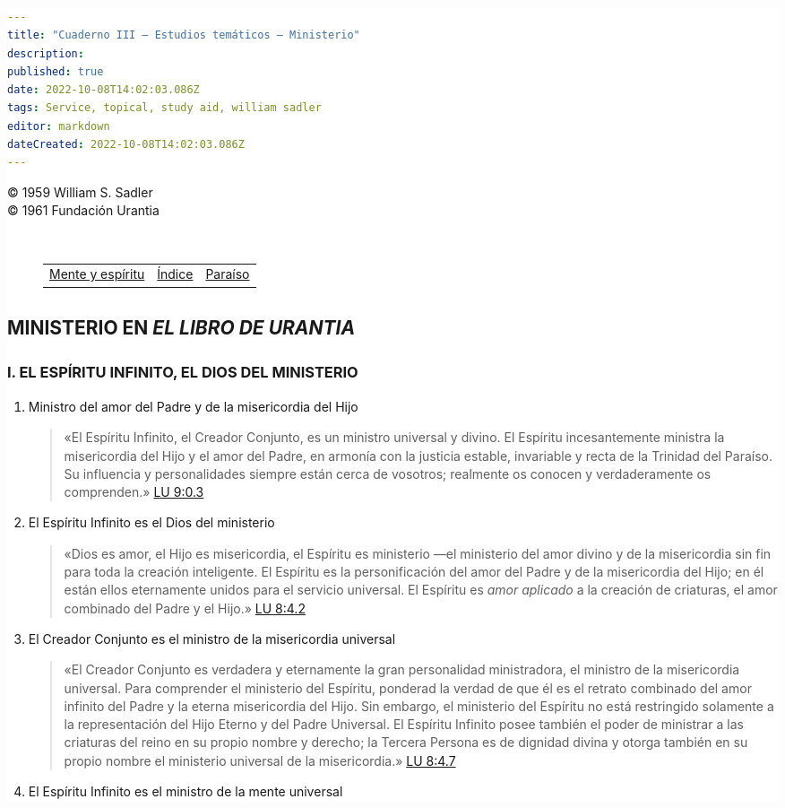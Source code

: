 ```yaml
---
title: "Cuaderno III — Estudios temáticos — Ministerio"
description: 
published: true
date: 2022-10-08T14:02:03.086Z
tags: Service, topical, study aid, william sadler
editor: markdown
dateCreated: 2022-10-08T14:02:03.086Z
---
```


<p class="v-card v-sheet theme--light grey lighten-3 px-2">© 1959 William S. Sadler<br>© 1961 Fundación Urantia</p>

<br>

<figure class="table chapter-navigator">
	<table>
		<tbody>
		<tr>
			<td><a href="/es/article/William_S_Sadler/Workbook_3_Topical_and_Doctrinal_Studies/Mind_and_Spirit"><span class="mdi mdi-arrow-left-drop-circle"></span><span class="pl-2">Mente y espíritu</span></a></td>
			<td><a href="/es/article/William_S_Sadler/Workbook_3_Topical_and_Doctrinal_Studies#índice"><span class="mdi mdi-book-open-variant"></span><span class="pl-2">Índice</span></a></td>
			<td><a href="/es/article/William_S_Sadler/Workbook_3_Topical_and_Doctrinal_Studies/Paradise"><span class="pr-2">Paraíso</span><span class="mdi mdi-arrow-right-drop-circle"></span></a></td>
		</tr>
		</tbody>
	</table>
</figure>

## MINISTERIO EN _EL LIBRO DE URANTIA_

### I. EL ESPÍRITU INFINITO, EL DIOS DEL MINISTERIO

1. Ministro del amor del Padre y de la misericordia del Hijo
	> «El Espíritu Infinito, el Creador Conjunto, es un ministro universal y divino. El Espíritu incesantemente ministra la misericordia del Hijo y el amor del Padre, en armonía con la justicia estable, invariable y recta de la Trinidad del Paraíso. Su influencia y personalidades siempre están cerca de vosotros; realmente os conocen y verdaderamente os comprenden.» <a id="s31_365"></a>[LU 9:0.3](/es/The_Urantia_Book/9#p0_3)
2. El Espíritu Infinito es el Dios del ministerio
	> «Dios es amor, el Hijo es misericordia, el Espíritu es ministerio —el ministerio del amor divino y de la misericordia sin fin para toda la creación inteligente. El Espíritu es la personificación del amor del Padre y de la misericordia del Hijo; en él están ellos eternamente unidos para el servicio universal. El Espíritu es _amor aplicado_ a la creación de criaturas, el amor combinado del Padre y el Hijo.» <a id="s33_412"></a>[LU 8:4.2](/es/The_Urantia_Book/8#p4_2)
3. El Creador Conjunto es el ministro de la misericordia universal
	> «El Creador Conjunto es verdadera y eternamente la gran personalidad ministradora, el ministro de la misericordia universal. Para comprender el ministerio del Espíritu, ponderad la verdad de que él es el retrato combinado del amor infinito del Padre y la eterna misericordia del Hijo. Sin embargo, el ministerio del Espíritu no está restringido solamente a la representación del Hijo Eterno y del Padre Universal. El Espíritu Infinito posee también el poder de ministrar a las criaturas del reino en su propio nombre y derecho; la Tercera Persona es de dignidad divina y otorga también en su propio nombre el ministerio universal de la misericordia.» <a id="s35_654"></a>[LU 8:4.7](/es/The_Urantia_Book/8#p4_7)
4. El Espíritu Infinito es el ministro de la mente universal